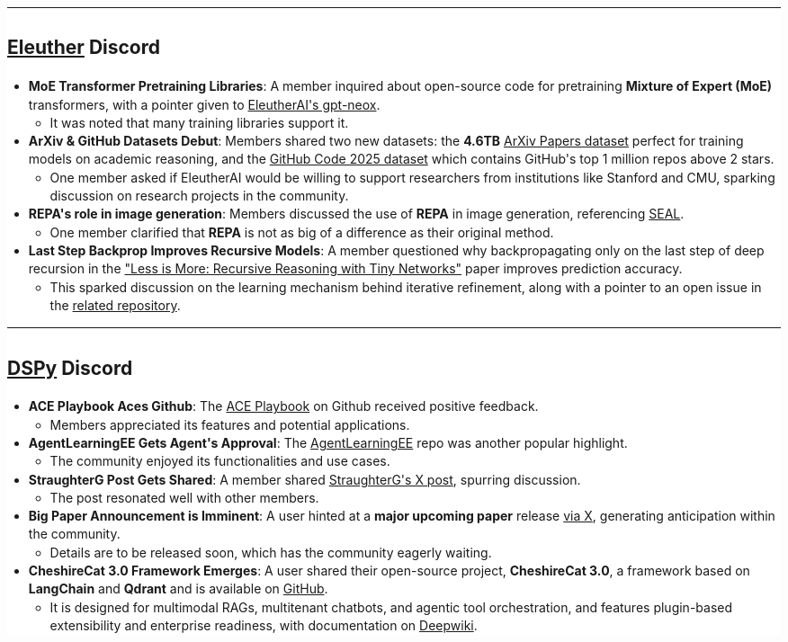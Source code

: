 

---



## [Eleuther](https://discord.com/channels/729741769192767510) Discord

- **MoE Transformer Pretraining Libraries**: A member inquired about open-source code for pretraining **Mixture of Expert (MoE)** transformers, with a pointer given to [EleutherAI's gpt-neox](https://github.com/EleutherAI/gpt-neox).
   - It was noted that many training libraries support it.
- **ArXiv & GitHub Datasets Debut**: Members shared two new datasets: the **4.6TB** [ArXiv Papers dataset](https://huggingface.co/datasets/nick007x/arxiv-papers) perfect for training models on academic reasoning, and the [GitHub Code 2025 dataset](https://huggingface.co/datasets/nick007x/github-code-2025) which contains GitHub's top 1 million repos above 2 stars.
   - One member asked if EleutherAI would be willing to support researchers from institutions like Stanford and CMU, sparking discussion on research projects in the community.
- **REPA's role in image generation**: Members discussed the use of **REPA** in image generation, referencing [SEAL](https://jyopari.github.io/posts/seal🤔).
   - One member clarified that **REPA** is not as big of a difference as their original method.
- **Last Step Backprop Improves Recursive Models**: A member questioned why backpropagating only on the last step of deep recursion in the ["Less is More: Recursive Reasoning with Tiny Networks"](https://arxiv.org/abs/2307.00030) paper improves prediction accuracy.
   - This sparked discussion on the learning mechanism behind iterative refinement, along with a pointer to an open issue in the [related repository](https://github.com/SamsungSAILMontreal/TinyRecursiveModels/issues/15).



---



## [DSPy](https://discord.com/channels/1161519468141355160) Discord

- **ACE Playbook Aces Github**: The [ACE Playbook](https://github.com/jmanhype/ace-playbook) on Github received positive feedback.
   - Members appreciated its features and potential applications.
- **AgentLearningEE Gets Agent's Approval**: The [AgentLearningEE](https://github.com/jmanhype/AgentLearningEE) repo was another popular highlight.
   - The community enjoyed its functionalities and use cases.
- **StraughterG Post Gets Shared**: A member shared [StraughterG's X post](https://x.com/StraughterG/status/1978126261273694368), spurring discussion.
   - The post resonated well with other members.
- **Big Paper Announcement is Imminent**: A user hinted at a **major upcoming paper** release [via X](https://x.com/lateinteraction/status/1977887477328146458), generating anticipation within the community.
   - Details are to be released soon, which has the community eagerly waiting.
- **CheshireCat 3.0 Framework Emerges**: A user shared their open-source project, **CheshireCat 3.0**, a framework based on **LangChain** and **Qdrant** and is available on [GitHub](https://www.github.com/matteocacciola/cheshirecat-core).
   - It is designed for multimodal RAGs, multitenant chatbots, and agentic tool orchestration, and features plugin-based extensibility and enterprise readiness, with documentation on [Deepwiki](https://deepwiki.com/matteocacciola/cheshirecat-core).
